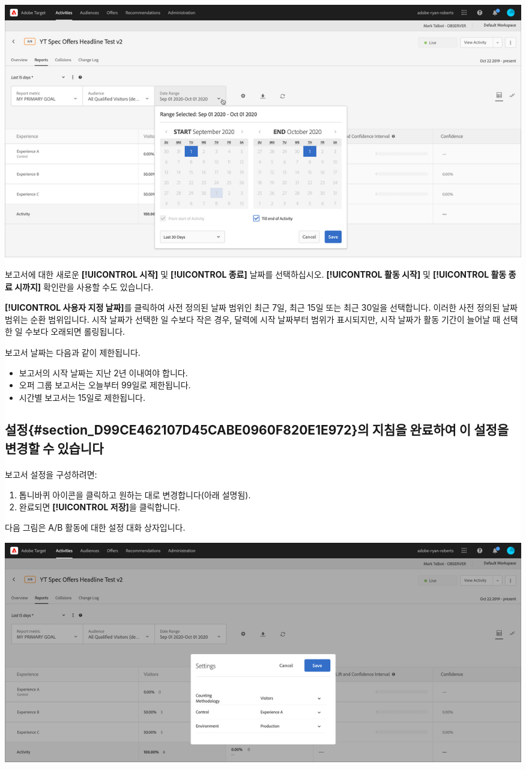 ![달력](/help/c-reports/c-report-settings/assets/date_range-new.png)

보고서에 대한 새로운 **[!UICONTROL 시작]** 및 **[!UICONTROL 종료]** 날짜를 선택하십시오. **[!UICONTROL 활동 시작]** 및 **[!UICONTROL 활동 종료 시까지]** 확인란을 사용할 수도 있습니다.

**[!UICONTROL 사용자 지정 날짜]**&#x200B;를 클릭하여 사전 정의된 날짜 범위인 최근 7일, 최근 15일 또는 최근 30일을 선택합니다. 이러한 사전 정의된 날짜 범위는 순환 범위입니다. 시작 날짜가 선택한 일 수보다 작은 경우, 달력에 시작 날짜부터 범위가 표시되지만, 시작 날짜가 활동 기간이 늘어날 때 선택한 일 수보다 오래되면 롤링됩니다.

보고서 날짜는 다음과 같이 제한됩니다.

* 보고서의 시작 날짜는 지난 2년 이내여야 합니다.
* 오퍼 그룹 보고서는 오늘부터 99일로 제한됩니다.
* 시간별 보고서는 15일로 제한됩니다.

## 설정{#section_D99CE462107D45CABE0960F820E1E972}의 지침을 완료하여 이 설정을 변경할 수 있습니다 

보고서 설정을 구성하려면:

1. 톱니바퀴 아이콘을 클릭하고 원하는 대로 변경합니다(아래 설명됨).
1. 완료되면 **[!UICONTROL 저장]**&#x200B;을 클릭합니다.

다음 그림은 A/B 활동에 대한 설정 대화 상자입니다.

![설정 대화 상자](/help/c-reports/c-report-settings/assets/ab_settings_dialog-new.png)
